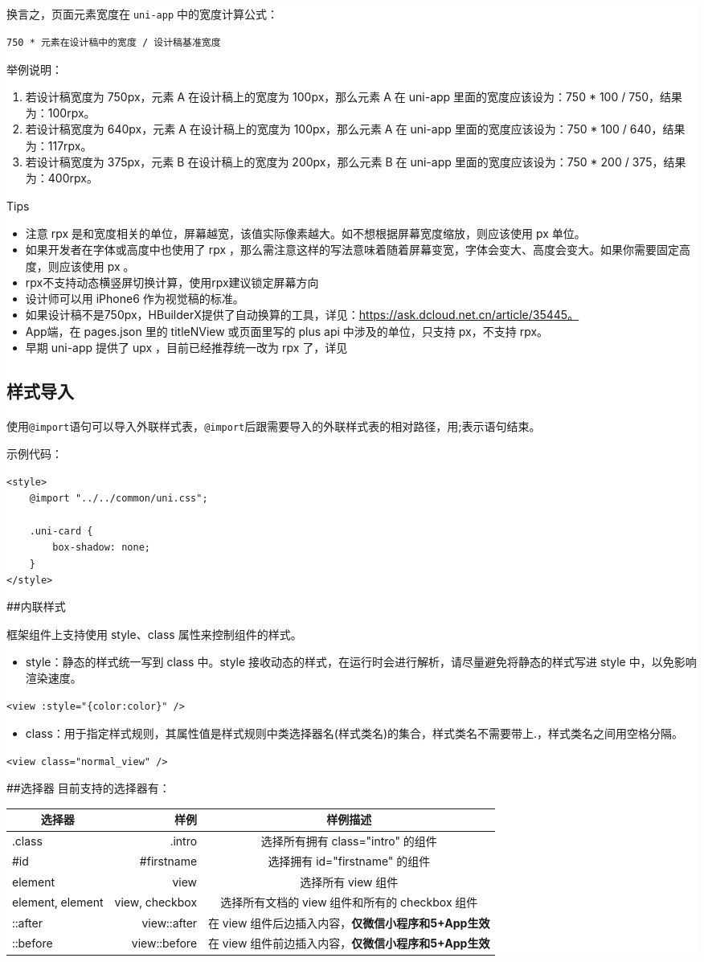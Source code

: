 换言之，页面元素宽度在 `uni-app` 中的宽度计算公式：

`750 * 元素在设计稿中的宽度 / 设计稿基准宽度`

举例说明：

1. 若设计稿宽度为 750px，元素 A 在设计稿上的宽度为 100px，那么元素 A 在 uni-app 里面的宽度应该设为：750 * 100 / 750，结果为：100rpx。
2. 若设计稿宽度为 640px，元素 A 在设计稿上的宽度为 100px，那么元素 A 在 uni-app 里面的宽度应该设为：750 * 100 / 640，结果为：117rpx。
3. 若设计稿宽度为 375px，元素 B 在设计稿上的宽度为 200px，那么元素 B 在 uni-app 里面的宽度应该设为：750 * 200 / 375，结果为：400rpx。

Tips

- 注意 rpx 是和宽度相关的单位，屏幕越宽，该值实际像素越大。如不想根据屏幕宽度缩放，则应该使用 px 单位。
- 如果开发者在字体或高度中也使用了 rpx ，那么需注意这样的写法意味着随着屏幕变宽，字体会变大、高度会变大。如果你需要固定高度，则应该使用 px 。
- rpx不支持动态横竖屏切换计算，使用rpx建议锁定屏幕方向
- 设计师可以用 iPhone6 作为视觉稿的标准。
- 如果设计稿不是750px，HBuilderX提供了自动换算的工具，详见：https://ask.dcloud.net.cn/article/35445。
- App端，在 pages.json 里的 titleNView 或页面里写的 plus api 中涉及的单位，只支持 px，不支持 rpx。
- 早期 uni-app 提供了 upx ，目前已经推荐统一改为 rpx 了，详见

## 样式导入

使用`@import`语句可以导入外联样式表，`@import`后跟需要导入的外联样式表的相对路径，用;表示语句结束。

示例代码：
```
<style>
    @import "../../common/uni.css";

    .uni-card {
        box-shadow: none;
    }
</style>
```
##内联样式

框架组件上支持使用 style、class 属性来控制组件的样式。

- style：静态的样式统一写到 class 中。style 接收动态的样式，在运行时会进行解析，请尽量避免将静态的样式写进 style 中，以免影响渲染速度。
```
<view :style="{color:color}" />
```
- class：用于指定样式规则，其属性值是样式规则中类选择器名(样式类名)的集合，样式类名不需要带上.，样式类名之间用空格分隔。
```
<view class="normal_view" />
```

##选择器
目前支持的选择器有：

| 选择器	| 样例	| 样例描述| 
| -----   | -----:  | :----:  |
| .class	| .intro	| 选择所有拥有 class="intro" 的组件| 
| #id	| #firstname	| 选择拥有 id="firstname" 的组件| 
| element	| view	| 选择所有 view 组件| 
| element, element	| view, checkbox	| 选择所有文档的 view 组件和所有的 checkbox 组件| 
| ::after	| view::after	| 在 view 组件后边插入内容，**仅微信小程序和5+App生效**| 
| ::before	| view::before	| 在 view 组件前边插入内容，**仅微信小程序和5+App生效**| 
